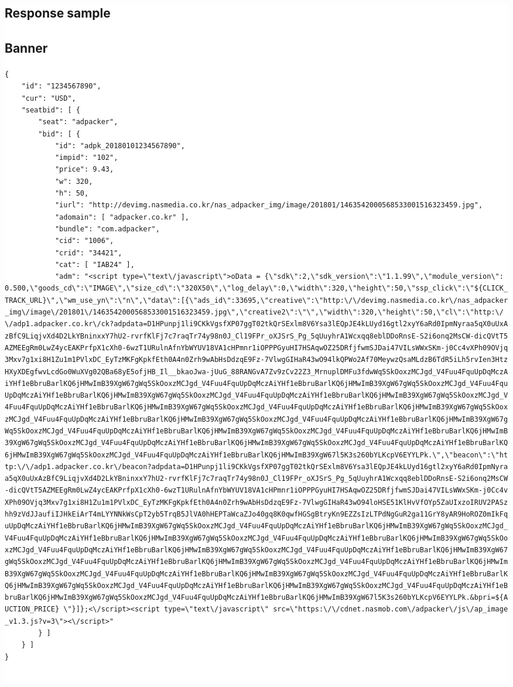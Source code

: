 ## Response sample

## Banner
	{ 
		"id": "1234567890", 
		"cur": "USD", 
		"seatbid": [ { 
			"seat": "adpacker", 
			"bid": [ { 
				"id": "adpk_20180101234567890", 
				"impid": "102", 
				"price": 9.43, 
				"w": 320, 
				"h": 50, 
				"iurl": "http://devimg.nasmedia.co.kr/nas_adpacker_img/image/201801/1463542000568533001516323459.jpg", 
				"adomain": [ "adpacker.co.kr" ], 
				"bundle": "com.adpacker",
				"cid": "1006", 
				"crid": "34421", 
				"cat": [ "IAB24" ], 
				"adm": "<script type=\"text\/javascript\">oData = {\"sdk\":2,\"sdk_version\":\"1.1.99\",\"module_version\":0.500,\"goods_cd\":\"IMAGE\",\"size_cd\":\"320X50\",\"log_delay\":0,\"width\":320,\"height\":50,\"ssp_click\":\"${CLICK_TRACK_URL}\",\"wm_use_yn\":\"n\",\"data\":[{\"ads_id\":33695,\"creative\":\"http:\/\/devimg.nasmedia.co.kr\/nas_adpacker_img\/image\/201801\/1463542000568533001516323459.jpg\",\"creative2\":\"\",\"width\":320,\"height\":50,\"cl\":\"http:\/\/adp1.adpacker.co.kr\/ck?adpdata=D1HPunpj1li9CKkVgsfXP07ggT02tkQrSExlm8V6Ysa3lEQpJE4kLUyd16gtl2xyY6aRd0IpmNyraa5qX0uUxAzBfC9LiqjvXd4D2LkYBninxxY7hU2-rvrfKlFj7c7raqTr74y98n0J_Cl19FPr_oXJSrS_Pg_5qUuyhrA1Wcxqq8eblDDoRnsE-S2i6onq2MsCW-dicQVtT5AZMEEgRm0LwZ4ycEAKPrfpX1cXh0-6wzT1URulnAfnYbWYUV18VA1cHPmnr1iOPPPGyuHI7HSAqwOZ25DRfjfwmSJDai47VILsWWxSKm-j0Cc4vXPh09OVjq3Mxv7g1xi8H1Zu1m1PVlxDC_EyTzMKFgKpkfEth0A4n0Zrh9wAbHsDdzqE9Fz-7VlwgGIHaR43wO94lkQPWo2Af70MeywzQsaMLdzB6TdR5iLh5rvIen3HtzHXyXDEgfwvLcdGo0WuXVg02QBa68yE5ofjHB_Il__bkaoJwa-jUuG_88RANGvA7Zv9zCv22Z3_MrnuplDMFu3fdwWq5SkOoxzMCJgd_V4Fuu4FquUpDqMczAiYHf1eBbruBarlKQ6jHMwImB39XgW67gWq5SkOoxzMCJgd_V4Fuu4FquUpDqMczAiYHf1eBbruBarlKQ6jHMwImB39XgW67gWq5SkOoxzMCJgd_V4Fuu4FquUpDqMczAiYHf1eBbruBarlKQ6jHMwImB39XgW67gWq5SkOoxzMCJgd_V4Fuu4FquUpDqMczAiYHf1eBbruBarlKQ6jHMwImB39XgW67gWq5SkOoxzMCJgd_V4Fuu4FquUpDqMczAiYHf1eBbruBarlKQ6jHMwImB39XgW67gWq5SkOoxzMCJgd_V4Fuu4FquUpDqMczAiYHf1eBbruBarlKQ6jHMwImB39XgW67gWq5SkOoxzMCJgd_V4Fuu4FquUpDqMczAiYHf1eBbruBarlKQ6jHMwImB39XgW67gWq5SkOoxzMCJgd_V4Fuu4FquUpDqMczAiYHf1eBbruBarlKQ6jHMwImB39XgW67gWq5SkOoxzMCJgd_V4Fuu4FquUpDqMczAiYHf1eBbruBarlKQ6jHMwImB39XgW67gWq5SkOoxzMCJgd_V4Fuu4FquUpDqMczAiYHf1eBbruBarlKQ6jHMwImB39XgW67gWq5SkOoxzMCJgd_V4Fuu4FquUpDqMczAiYHf1eBbruBarlKQ6jHMwImB39XgW67gWq5SkOoxzMCJgd_V4Fuu4FquUpDqMczAiYHf1eBbruBarlKQ6jHMwImB39XgW67gWq5SkOoxzMCJgd_V4Fuu4FquUpDqMczAiYHf1eBbruBarlKQ6jHMwImB39XgW67l5K3s260bYLKcpV6EYYLPk.\",\"beacon\":\"http:\/\/adp1.adpacker.co.kr\/beacon?adpdata=D1HPunpj1li9CKkVgsfXP07ggT02tkQrSExlm8V6Ysa3lEQpJE4kLUyd16gtl2xyY6aRd0IpmNyraa5qX0uUxAzBfC9LiqjvXd4D2LkYBninxxY7hU2-rvrfKlFj7c7raqTr74y98n0J_Cl19FPr_oXJSrS_Pg_5qUuyhrA1Wcxqq8eblDDoRnsE-S2i6onq2MsCW-dicQVtT5AZMEEgRm0LwZ4ycEAKPrfpX1cXh0-6wzT1URulnAfnYbWYUV18VA1cHPmnr1iOPPPGyuHI7HSAqwOZ25DRfjfwmSJDai47VILsWWxSKm-j0Cc4vXPh09OVjq3Mxv7g1xi8H1Zu1m1PVlxDC_EyTzMKFgKpkfEth0A4n0Zrh9wAbHsDdzqE9Fz-7VlwgGIHaR43wO94loHSE51KlHvVfOYp5ZaUIxzoIRUV2PASzhh9zVdJJaufiIJHkEiArT4mLYYNNkWsCpT2yb5TrqB5JlVA0hHEPTaWcaZJo40gq8K0qwfHGSgBtryKn9EZZsIzLTPdNgGuR2ga11GrY8yAR9HoROZ0mIkFquUpDqMczAiYHf1eBbruBarlKQ6jHMwImB39XgW67gWq5SkOoxzMCJgd_V4Fuu4FquUpDqMczAiYHf1eBbruBarlKQ6jHMwImB39XgW67gWq5SkOoxzMCJgd_V4Fuu4FquUpDqMczAiYHf1eBbruBarlKQ6jHMwImB39XgW67gWq5SkOoxzMCJgd_V4Fuu4FquUpDqMczAiYHf1eBbruBarlKQ6jHMwImB39XgW67gWq5SkOoxzMCJgd_V4Fuu4FquUpDqMczAiYHf1eBbruBarlKQ6jHMwImB39XgW67gWq5SkOoxzMCJgd_V4Fuu4FquUpDqMczAiYHf1eBbruBarlKQ6jHMwImB39XgW67gWq5SkOoxzMCJgd_V4Fuu4FquUpDqMczAiYHf1eBbruBarlKQ6jHMwImB39XgW67gWq5SkOoxzMCJgd_V4Fuu4FquUpDqMczAiYHf1eBbruBarlKQ6jHMwImB39XgW67gWq5SkOoxzMCJgd_V4Fuu4FquUpDqMczAiYHf1eBbruBarlKQ6jHMwImB39XgW67gWq5SkOoxzMCJgd_V4Fuu4FquUpDqMczAiYHf1eBbruBarlKQ6jHMwImB39XgW67gWq5SkOoxzMCJgd_V4Fuu4FquUpDqMczAiYHf1eBbruBarlKQ6jHMwImB39XgW67gWq5SkOoxzMCJgd_V4Fuu4FquUpDqMczAiYHf1eBbruBarlKQ6jHMwImB39XgW67gWq5SkOoxzMCJgd_V4Fuu4FquUpDqMczAiYHf1eBbruBarlKQ6jHMwImB39XgW67l5K3s260bYLKcpV6EYYLPk.&bpri=${AUCTION_PRICE} \"}]};<\/script><script type=\"text\/javascript\" src=\"https:\/\/cdnet.nasmob.com\/adpacker\/js\/ap_image_v1.3.js?v=3\"><\/script>" 
			} ] 
		} ] 
	}
<br>
